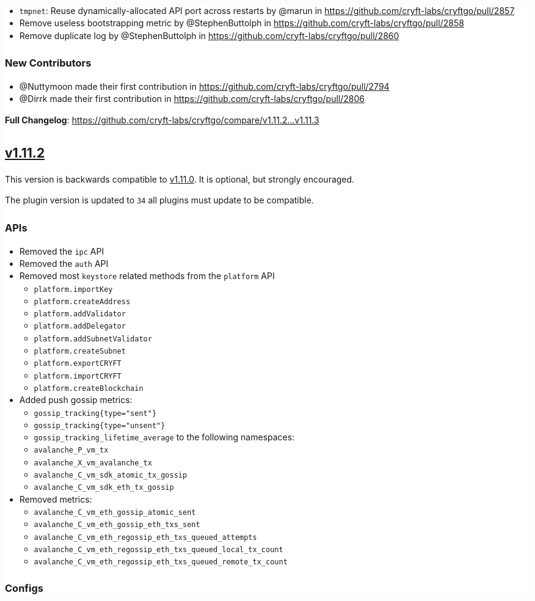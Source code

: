 - `tmpnet`: Reuse dynamically-allocated API port across restarts by @marun in https://github.com/cryft-labs/cryftgo/pull/2857
- Remove useless bootstrapping metric by @StephenButtolph in https://github.com/cryft-labs/cryftgo/pull/2858
- Remove duplicate log by @StephenButtolph in https://github.com/cryft-labs/cryftgo/pull/2860

### New Contributors

- @Nuttymoon made their first contribution in https://github.com/cryft-labs/cryftgo/pull/2794
- @Dirrk made their first contribution in https://github.com/cryft-labs/cryftgo/pull/2806

**Full Changelog**: https://github.com/cryft-labs/cryftgo/compare/v1.11.2...v1.11.3

## [v1.11.2](https://github.com/cryft-labs/cryftgo/releases/tag/v1.11.2)

This version is backwards compatible to [v1.11.0](https://github.com/cryft-labs/cryftgo/releases/tag/v1.11.0). It is optional, but strongly encouraged.

The plugin version is updated to `34` all plugins must update to be compatible.

### APIs

- Removed the `ipc` API
- Removed the `auth` API
- Removed most `keystore` related methods from the `platform` API
  - `platform.importKey`
  - `platform.createAddress`
  - `platform.addValidator`
  - `platform.addDelegator`
  - `platform.addSubnetValidator`
  - `platform.createSubnet`
  - `platform.exportCRYFT`
  - `platform.importCRYFT`
  - `platform.createBlockchain`
- Added push gossip metrics:
  - `gossip_tracking{type="sent"}`
  - `gossip_tracking{type="unsent"}`
  - `gossip_tracking_lifetime_average`
  to the following namespaces:
  - `avalanche_P_vm_tx`
  - `avalanche_X_vm_avalanche_tx`
  - `avalanche_C_vm_sdk_atomic_tx_gossip`
  - `avalanche_C_vm_sdk_eth_tx_gossip`
- Removed metrics:
  - `avalanche_C_vm_eth_gossip_atomic_sent`
  - `avalanche_C_vm_eth_gossip_eth_txs_sent`
  - `avalanche_C_vm_eth_regossip_eth_txs_queued_attempts`
  - `avalanche_C_vm_eth_regossip_eth_txs_queued_local_tx_count`
  - `avalanche_C_vm_eth_regossip_eth_txs_queued_remote_tx_count`

### Configs

